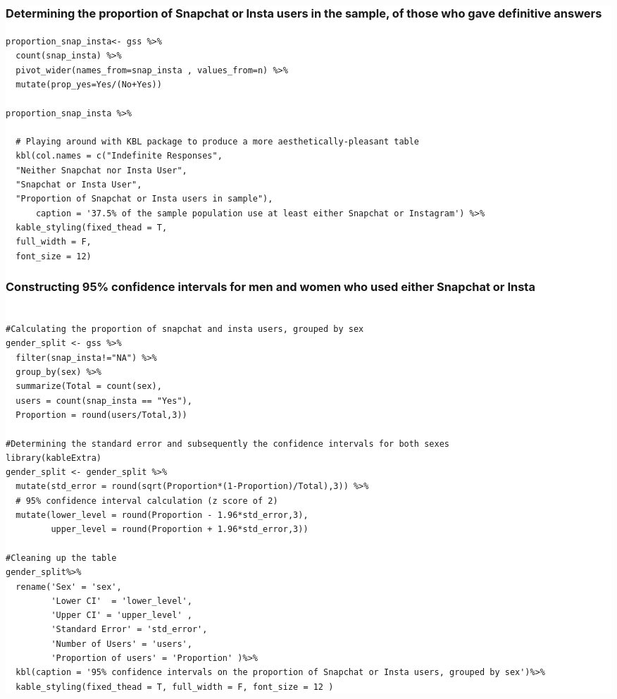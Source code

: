 ### Determining the proportion of Snapchat or Insta users in the sample, of those who gave definitive answers

```{r, proportion_snap_insta}
proportion_snap_insta<- gss %>% 
  count(snap_insta) %>% 
  pivot_wider(names_from=snap_insta , values_from=n) %>% 
  mutate(prop_yes=Yes/(No+Yes))
  
proportion_snap_insta %>% 

  # Playing around with KBL package to produce a more aesthetically-pleasant table
  kbl(col.names = c("Indefinite Responses", 
  "Neither Snapchat nor Insta User", 
  "Snapchat or Insta User", 
  "Proportion of Snapchat or Insta users in sample"),
      caption = '37.5% of the sample population use at least either Snapchat or Instagram') %>%
  kable_styling(fixed_thead = T, 
  full_width = F, 
  font_size = 12)

```

### Constructing 95% confidence intervals for men and women who used either Snapchat or Insta

```{r, snap_insta_by_sex}

#Calculating the proportion of snapchat and insta users, grouped by sex
gender_split <- gss %>%
  filter(snap_insta!="NA") %>%
  group_by(sex) %>%
  summarize(Total = count(sex), 
  users = count(snap_insta == "Yes"), 
  Proportion = round(users/Total,3))

#Determining the standard error and subsequently the confidence intervals for both sexes
library(kableExtra)
gender_split <- gender_split %>%
  mutate(std_error = round(sqrt(Proportion*(1-Proportion)/Total),3)) %>%
  # 95% confidence interval calculation (z score of 2)
  mutate(lower_level = round(Proportion - 1.96*std_error,3), 
         upper_level = round(Proportion + 1.96*std_error,3))

#Cleaning up the table
gender_split%>%
  rename('Sex' = 'sex',
         'Lower CI'  = 'lower_level',
         'Upper CI' = 'upper_level' ,
         'Standard Error' = 'std_error',  
         'Number of Users' = 'users', 
         'Proportion of users' = 'Proportion' )%>%
  kbl(caption = '95% confidence intervals on the proportion of Snapchat or Insta users, grouped by sex')%>%
  kable_styling(fixed_thead = T, full_width = F, font_size = 12 )
```
